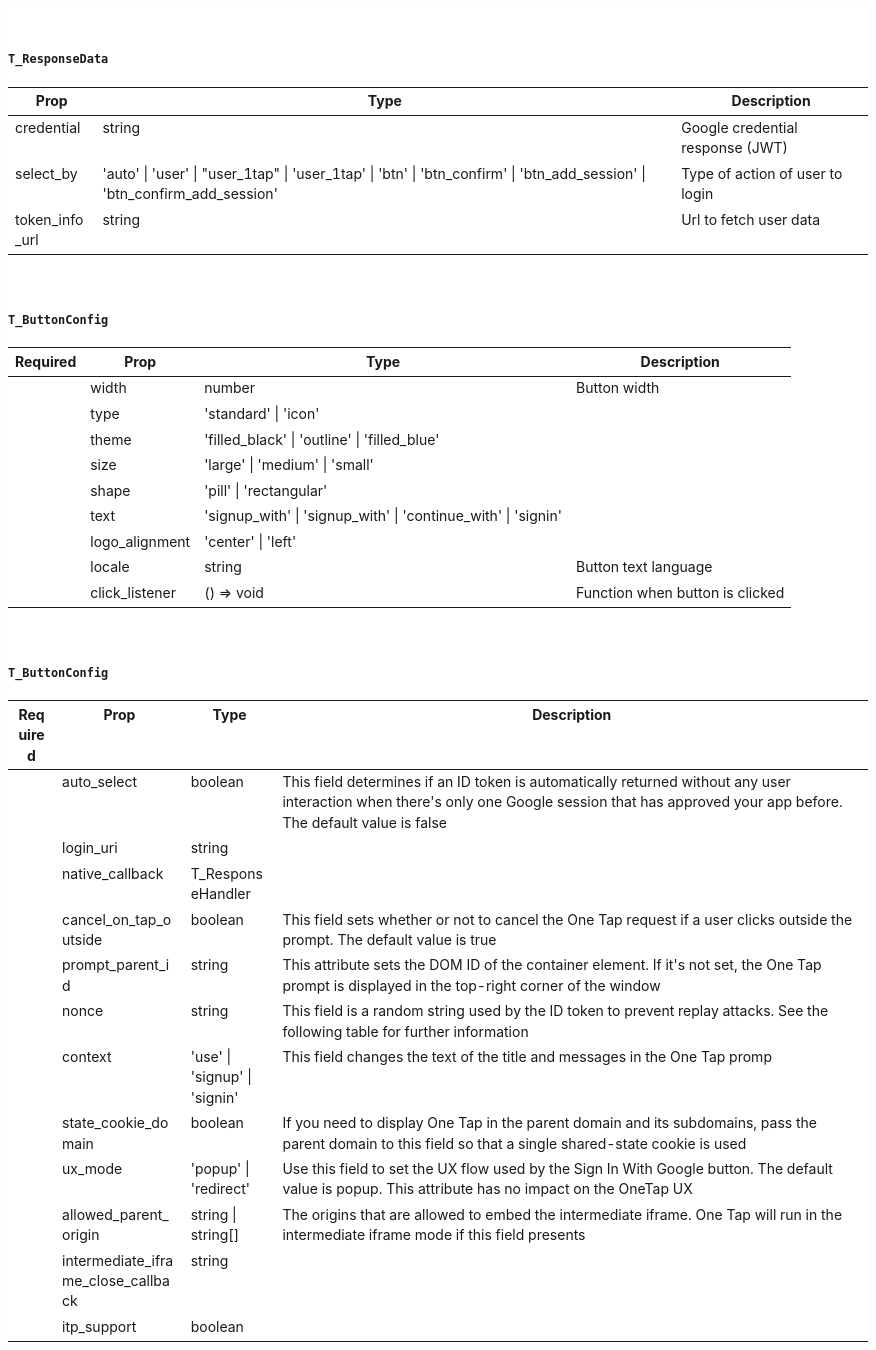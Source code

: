 <br/>

#### `T_ResponseData`

| Prop |  Type | Description |
|------|-------|-------------|
| credential | string | Google credential response (JWT) |
| select_by  | 'auto' \| 'user' \| "user_1tap" \| 'user_1tap' \| 'btn' \| 'btn_confirm' \| 'btn_add_session' \| 'btn_confirm_add_session' | Type of action of user to login  |
| token_info_url | string | Url to fetch user data       |

<br/>

#### `T_ButtonConfig`


| Required | Prop           | Type                                                          | Description                     |
|----------|----------------|---------------------------------------------------------------|---------------------------------|
|          | width          | number                                                        | Button width                    |
|          | type           | 'standard' \| 'icon'                                          |                                 |
|          | theme          | 'filled_black' \| 'outline' \| 'filled_blue'                  |                                 |
|          | size           | 'large' \| 'medium' \| 'small'                                |                                 |
|          | shape          | 'pill' \| 'rectangular'                                       |                                 |
|          | text           | 'signup_with' \| 'signup_with' \| 'continue_with' \| 'signin' |                                 |
|          | logo_alignment | 'center' \| 'left'                                            |                                 |
|          | locale         | string                                                        | Button text language            |
|          | click_listener | () => void                                                    | Function when button is clicked |

<br/>

#### `T_ButtonConfig`

| Required | Prop                               | Type                          | Description                                                                                                                                                                                    |
|----------|------------------------------------|-------------------------------|------------------------------------------------------------------------------------------------------------------------------------------------------------------------------------------------|
|          | auto_select                        | boolean                       | This field determines if an ID token is automatically returned without any user interaction when there's only one Google session that has approved your app before. The default value is false |
|          | login_uri                          | string                        |                                                                                                                                                                                                |
|          | native_callback                    | T_ResponseHandler             |                                                                                                                                                                                                |
|          | cancel_on_tap_outside              | boolean                       | This field sets whether or not to cancel the One Tap request if a user clicks outside the prompt. The default value is true                                                                    |
|          | prompt_parent_id                   | string                        | This attribute sets the DOM ID of the container element. If it's not set, the One Tap prompt is displayed in the top-right corner of the window                                                |
|          | nonce                              | string                        | This field is a random string used by the ID token to prevent replay attacks. See the following table for further information                                                                  |
|          | context                            | 'use' \| 'signup' \| 'signin' | This field changes the text of the title and messages in the One Tap promp                                                                                                                     |
|          | state_cookie_domain                | boolean                       | If you need to display One Tap in the parent domain and its subdomains, pass the parent domain to this field so that a single shared-state cookie is used                                      |
|          | ux_mode                            | 'popup' \| 'redirect'         | Use this field to set the UX flow used by the Sign In With Google button. The default value is popup. This attribute has no impact on the OneTap UX                                            |
|          | allowed_parent_origin              | string \| string[]            | The origins that are allowed to embed the intermediate iframe. One Tap will run in the intermediate iframe mode if this field presents                                                         |
|          | intermediate_iframe_close_callback | string                        |                                                                                                                                                                                                |
|          | itp_support                        | boolean                       |                                                                                                                                                                                                |
